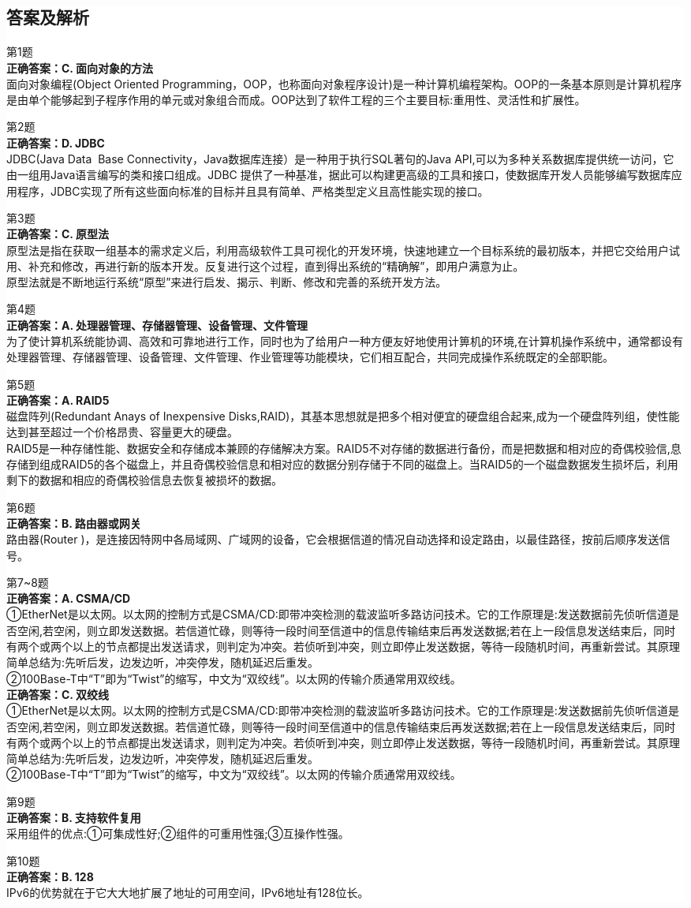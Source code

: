
## 答案及解析 ##

  



[92656dddd359473b9f71ef53f54f0ea2.jpg]: https://www.xkxxkx.cn/file/exam/software/信息系统监理师/综合知识/第50题/92656dddd359473b9f71ef53f54f0ea2.jpg
第1题  
**正确答案：C. 面向对象的方法**  
面向对象编程(Object Oriented Programming，OOP，也称面向对象程序设计)是一种计算机编程架构。OOP的一条基本原则是计算机程序是由单个能够起到子程序作用的单元或对象组合而成。OOP达到了软件工程的三个主要目标:重用性、灵活性和扩展性。  
  
第2题  
**正确答案：D. JDBC**  
JDBC(Java Data  Base Connectivity，Java数据库连接）是一种用于执行SQL著句的Java API,可以为多种关系数据库提供统一访问，它由一组用Java语言编写的类和接口组成。JDBC 提供了一种基准，据此可以构建更高级的工具和接口，使数据库开发人员能够编写数据库应用程序，JDBC实现了所有这些面向标准的目标并且具有简单、严格类型定义且高性能实现的接口。  
  
第3题  
**正确答案：C. 原型法**  
原型法是指在获取一组基本的需求定义后，利用高级软件工具可视化的开发环境，快速地建立一个目标系统的最初版本，并把它交给用户试用、补充和修改，再进行新的版本开发。反复进行这个过程，直到得出系统的“精确解”，即用户满意为止。  
原型法就是不断地运行系统“原型”来进行启发、揭示、判断、修改和完善的系统开发方法。  
  
第4题  
**正确答案：A. 处理器管理、存储器管理、设备管理、文件管理**  
为了使计算机系统能协调、高效和可靠地进行工作，同时也为了给用户一种方便友好地使用计箅机的环境,在计算机操作系统中，通常都设有处理器管理、存储器管理、设备管理、文件管理、作业管理等功能模块，它们相互配合，共同完成操作系统既定的全部职能。  
  
第5题  
**正确答案：A. RAID5**  
磁盘阵列(Redundant Anays of Inexpensive Disks,RAID)，其基本思想就是把多个相对便宜的硬盘组合起来,成为一个硬盘阵列组，使性能达到甚至超过一个价格昂贵、容量更大的硬盘。  
RAID5是一种存储性能、数据安全和存储成本兼顾的存储解决方案。RAID5不对存储的数据进行备份，而是把数据和相对应的奇偶校验信,息存储到组成RAID5的各个磁盘上，并且奇偶校验信息和相对应的数据分别存储于不同的磁盘上。当RAID5的一个磁盘数据发生损坏后，利用剩下的数据和相应的奇偶校验信息去恢复被损坏的数据。  
  
第6题  
**正确答案：B. 路由器或网关**  
路由器(Router )，是连接因特网中各局域网、广域网的设备，它会根据信道的情况自动选择和设定路由，以最佳路径，按前后顺序发送信号。  
  
第7~8题  
**正确答案：A. CSMA/CD**  
①EtherNet是以太网。以太网的控制方式是CSMA/CD:即带冲突检测的载波监听多路访问技术。它的工作原理是:发送数据前先侦听信道是否空闲,若空闲，则立即发送数据。若信道忙碌，则等待一段时间至信道中的信息传输结束后再发送数据;若在上一段信息发送结束后，同时有两个或两个以上的节点都提出发送请求，则判定为冲突。若侦听到冲突，则立即停止发送数据，等待一段随机时间，再重新尝试。其原理简单总结为:先听后发，边发边听，冲突停发，随机延迟后重发。  
②100Base-T中“T”即为“Twist”的缩写，中文为“双绞线”。以太网的传输介质通常用双绞线。  
**正确答案：C. 双绞线**  
①EtherNet是以太网。以太网的控制方式是CSMA/CD:即带冲突检测的载波监听多路访问技术。它的工作原理是:发送数据前先侦听信道是否空闲,若空闲，则立即发送数据。若信道忙碌，则等待一段时间至信道中的信息传输结束后再发送数据;若在上一段信息发送结束后，同时有两个或两个以上的节点都提出发送请求，则判定为冲突。若侦听到冲突，则立即停止发送数据，等待一段随机时间，再重新尝试。其原理简单总结为:先听后发，边发边听，冲突停发，随机延迟后重发。  
②100Base-T中“T”即为“Twist”的缩写，中文为“双绞线”。以太网的传输介质通常用双绞线。  
  
第9题  
**正确答案：B. 支持软件复用**  
采用组件的优点:①可集成性好;②组件的可重用性强;③互操作性强。  
  
第10题  
**正确答案：B. 128**  
IPv6的优势就在于它大大地扩展了地址的可用空间，IPv6地址有128位长。  
  

[be25734b76b94d95a90b8e1fb81ea0d4.jpg]: https://www.xkxxkx.cn/file/exam/software/信息系统监理师/综合知识/第67题/be25734b76b94d95a90b8e1fb81ea0d4.jpg